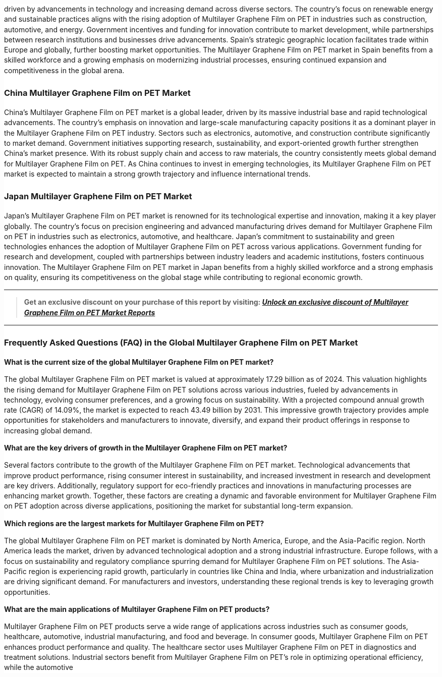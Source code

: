 driven by advancements in technology and increasing demand across diverse sectors. The country&rsquo;s focus on renewable energy and sustainable practices aligns with the rising adoption of Multilayer Graphene Film on PET in industries such as construction, automotive, and energy. Government incentives and funding for innovation contribute to market development, while partnerships between research institutions and businesses drive advancements. Spain&rsquo;s strategic geographic location facilitates trade within Europe and globally, further boosting market opportunities. The Multilayer Graphene Film on PET market in Spain benefits from a skilled workforce and a growing emphasis on modernizing industrial processes, ensuring continued expansion and competitiveness in the global arena.</p><h3>China Multilayer Graphene Film on PET Market</h3><p>China&rsquo;s Multilayer Graphene Film on PET market is a global leader, driven by its massive industrial base and rapid technological advancements. The country&rsquo;s emphasis on innovation and large-scale manufacturing capacity positions it as a dominant player in the Multilayer Graphene Film on PET industry. Sectors such as electronics, automotive, and construction contribute significantly to market demand. Government initiatives supporting research, sustainability, and export-oriented growth further strengthen China&rsquo;s market presence. With its robust supply chain and access to raw materials, the country consistently meets global demand for Multilayer Graphene Film on PET. As China continues to invest in emerging technologies, its Multilayer Graphene Film on PET market is expected to maintain a strong growth trajectory and influence international trends.</p><h3>Japan Multilayer Graphene Film on PET Market</h3><p>Japan&rsquo;s Multilayer Graphene Film on PET market is renowned for its technological expertise and innovation, making it a key player globally. The country&rsquo;s focus on precision engineering and advanced manufacturing drives demand for Multilayer Graphene Film on PET in industries such as electronics, automotive, and healthcare. Japan&rsquo;s commitment to sustainability and green technologies enhances the adoption of Multilayer Graphene Film on PET across various applications. Government funding for research and development, coupled with partnerships between industry leaders and academic institutions, fosters continuous innovation. The Multilayer Graphene Film on PET market in Japan benefits from a highly skilled workforce and a strong emphasis on quality, ensuring its competitiveness on the global stage while contributing to regional economic growth.</p><hr /><blockquote><p><strong>Get an exclusive discount on your purchase of this report by visiting: <em><a href="://marketresearchpulse.com/ask-for-discount/22945?utm_source=Github&amp;utm_medium=025">Unlock an exclusive discount of Multilayer Graphene Film on PET Market Reports</a></em>&nbsp;</strong></p></blockquote><hr /><h3>Frequently Asked Questions (FAQ) in the Global Multilayer Graphene Film on PET Market</h3><p><strong>What is the current size of the global Multilayer Graphene Film on PET market?</strong></p><p>The global Multilayer Graphene Film on PET market is valued at approximately 17.29 billion as of 2024. This valuation highlights the rising demand for Multilayer Graphene Film on PET solutions across various industries, fueled by advancements in technology, evolving consumer preferences, and a growing focus on sustainability. With a projected compound annual growth rate (CAGR) of 14.09%, the market is expected to reach 43.49 billion by 2031. This impressive growth trajectory provides ample opportunities for stakeholders and manufacturers to innovate, diversify, and expand their product offerings in response to increasing global demand.</p><p><strong>What are the key drivers of growth in the Multilayer Graphene Film on PET market?</strong></p><p>Several factors contribute to the growth of the Multilayer Graphene Film on PET market. Technological advancements that improve product performance, rising consumer interest in sustainability, and increased investment in research and development are key drivers. Additionally, regulatory support for eco-friendly practices and innovations in manufacturing processes are enhancing market growth. Together, these factors are creating a dynamic and favorable environment for Multilayer Graphene Film on PET adoption across diverse applications, positioning the market for substantial long-term expansion.</p><p><strong>Which regions are the largest markets for Multilayer Graphene Film on PET?</strong></p><p>The global Multilayer Graphene Film on PET market is dominated by North America, Europe, and the Asia-Pacific region. North America leads the market, driven by advanced technological adoption and a strong industrial infrastructure. Europe follows, with a focus on sustainability and regulatory compliance spurring demand for Multilayer Graphene Film on PET solutions. The Asia-Pacific region is experiencing rapid growth, particularly in countries like China and India, where urbanization and industrialization are driving significant demand. For manufacturers and investors, understanding these regional trends is key to leveraging growth opportunities.</p><p><strong>What are the main applications of Multilayer Graphene Film on PET products?</strong></p><p>Multilayer Graphene Film on PET products serve a wide range of applications across industries such as consumer goods, healthcare, automotive, industrial manufacturing, and food and beverage. In consumer goods, Multilayer Graphene Film on PET enhances product performance and quality. The healthcare sector uses Multilayer Graphene Film on PET in diagnostics and treatment solutions. Industrial sectors benefit from Multilayer Graphene Film on PET&rsquo;s role in optimizing operational efficiency, while the automotive